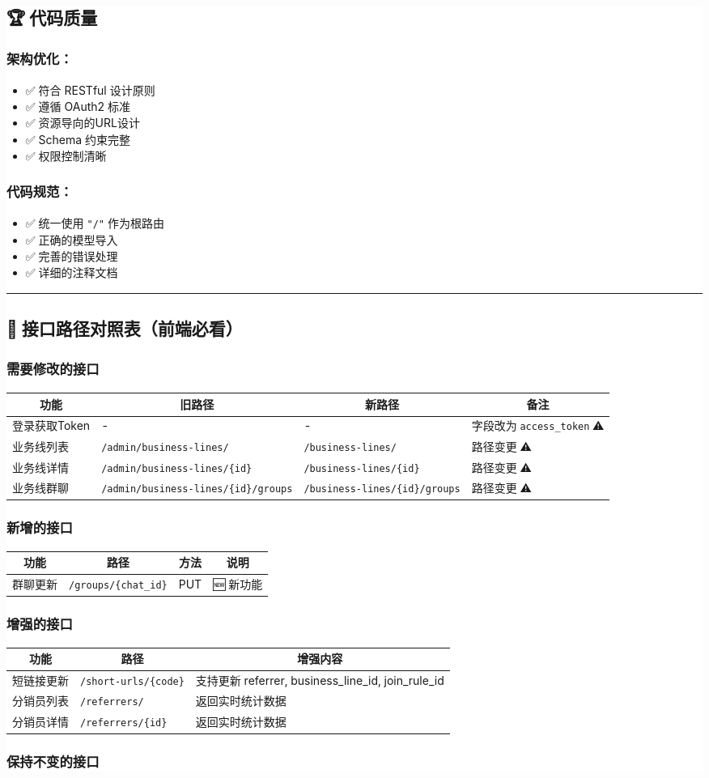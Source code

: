 
## 🏆 代码质量

### 架构优化：
- ✅ 符合 RESTful 设计原则
- ✅ 遵循 OAuth2 标准
- ✅ 资源导向的URL设计
- ✅ Schema 约束完整
- ✅ 权限控制清晰

### 代码规范：
- ✅ 统一使用 `"/"` 作为根路由
- ✅ 正确的模型导入
- ✅ 完善的错误处理
- ✅ 详细的注释文档

---

## 🎯 接口路径对照表（前端必看）

### 需要修改的接口

| 功能 | 旧路径 | 新路径 | 备注 |
|------|--------|--------|------|
| 登录获取Token | - | - | 字段改为 `access_token` ⚠️ |
| 业务线列表 | `/admin/business-lines/` | `/business-lines/` | 路径变更 ⚠️ |
| 业务线详情 | `/admin/business-lines/{id}` | `/business-lines/{id}` | 路径变更 ⚠️ |
| 业务线群聊 | `/admin/business-lines/{id}/groups` | `/business-lines/{id}/groups` | 路径变更 ⚠️ |

### 新增的接口

| 功能 | 路径 | 方法 | 说明 |
|------|------|------|------|
| 群聊更新 | `/groups/{chat_id}` | PUT | 🆕 新功能 |

### 增强的接口

| 功能 | 路径 | 增强内容 |
|------|------|---------|
| 短链接更新 | `/short-urls/{code}` | 支持更新 referrer, business_line_id, join_rule_id |
| 分销员列表 | `/referrers/` | 返回实时统计数据 |
| 分销员详情 | `/referrers/{id}` | 返回实时统计数据 |

### 保持不变的接口
